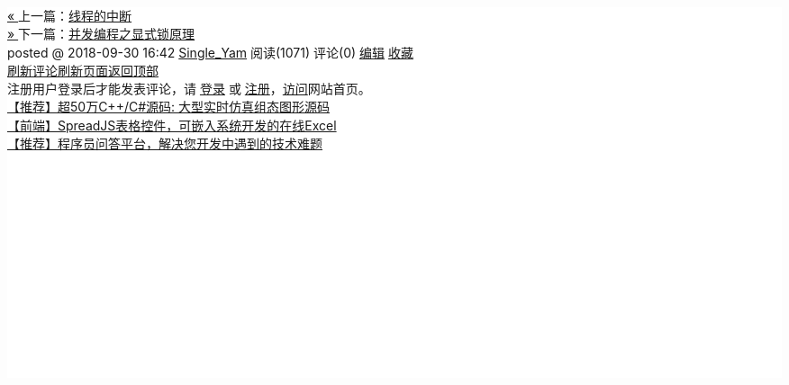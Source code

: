 <div id="post_next_prev"><a href="https://www.cnblogs.com/yangming1996/p/9647047.html" class="p_n_p_prefix">« </a> 上一篇：<a href="https://www.cnblogs.com/yangming1996/p/9647047.html" title="发布于2018-09-14 15:47">线程的中断</a><br><a href="https://www.cnblogs.com/yangming1996/p/9768755.html" class="p_n_p_prefix">» </a> 下一篇：<a href="https://www.cnblogs.com/yangming1996/p/9768755.html" title="发布于2018-10-10 20:20">并发编程之显式锁原理</a><br></div>
</div>


</div>
<div class="postDesc">posted @ <span id="post-date">2018-09-30 16:42</span> <a href="https://www.cnblogs.com/yangming1996/">Single_Yam</a> 阅读(<span id="post_view_count">1071</span>) 评论(<span id="post_comment_count">0</span>)  <a href="https://i.cnblogs.com/EditPosts.aspx?postid=9732457" rel="nofollow">编辑</a> <a href="#" onclick="AddToWz(9732457);return false;">收藏</a></div>
</div>
<script src="//common.cnblogs.com/highlight/9.12.0/highlight.min.js"></script><script>markdown_highlight();</script><script type="text/javascript">var allowComments=true,cb_blogId=300671,cb_entryId=9732457,cb_blogApp=currentBlogApp,cb_blogUserGuid='41bddaa8-cc33-e611-9fc1-ac853d9f53cc',cb_entryCreatedDate='2018/9/30 16:42:00';loadViewCount(cb_entryId);var cb_postType=1;var isMarkdown=true;</script>

</div>
</div><a name="!comments"></a><div id="blog-comments-placeholder"></div><script type="text/javascript">var commentManager = new blogCommentManager();commentManager.renderComments(0);</script>
<div id="comment_form" class="commentform">
<a name="commentform"></a>
<div id="divCommentShow"></div>
<div id="comment_nav"><span id="span_refresh_tips"></span><a href="javascript:void(0);" onclick="return RefreshCommentList();" id="lnk_RefreshComments" runat="server" clientidmode="Static">刷新评论</a><a href="#" onclick="return RefreshPage();">刷新页面</a><a href="#top">返回顶部</a></div>
<div id="comment_form_container"><div class="login_tips">注册用户登录后才能发表评论，请 <a rel="nofollow" href="javascript:void(0);" class="underline" onclick="return login('commentform');">登录</a> 或 <a rel="nofollow" href="javascript:void(0);" class="underline" onclick="return register();">注册</a>，<a href="http://www.cnblogs.com">访问</a>网站首页。</div></div>
<div class="ad_text_commentbox" id="ad_text_under_commentbox"></div>
<div id="ad_t2"><a href="http://www.ucancode.com/index.htm" target="_blank" onclick="ga('send', 'event', 'Link', 'click', 'T2-工控')">【推荐】超50万C++/C#源码: 大型实时仿真组态图形源码</a><br><a href="https://www.grapecity.com.cn/developer/spreadjs?utm_source=cnblogs&amp;utm_medium=blogpage&amp;utm_term=bottom&amp;utm_content=SpreadJS&amp;utm_campaign=community" target="_blank" onclick="ga('send', 'event', 'Link', 'click', 'T2-SpreadJS')">【前端】SpreadJS表格控件，可嵌入系统开发的在线Excel</a><br><a href="https://q.cnblogs.com/" target="_blank" onclick="ga('send', 'event', 'Link', 'click', 'T2-博问')">【推荐】程序员问答平台，解决您开发中遇到的技术难题</a><br></div>
<div id="opt_under_post"></div>
<script async="async" src="https://www.googletagservices.com/tag/js/gpt.js"></script>
<script>
var googletag = googletag || {};
googletag.cmd = googletag.cmd || [];
</script>
<script>
googletag.cmd.push(function() {
    googletag.defineSlot('/1090369/C1', [300, 250], 'div-gpt-ad-1546353474406-0').addService(googletag.pubads());
    googletag.defineSlot('/1090369/C2', [468, 60], 'div-gpt-ad-1539008685004-0').addService(googletag.pubads());
    googletag.pubads().enableSingleRequest();
    googletag.enableServices();
});
</script>
<div id="cnblogs_c1" class="c_ad_block">
<div id="div-gpt-ad-1546353474406-0" style="height:250px; width:300px;" data-google-query-id="CICx5tin1eMCFQdSvQodflcAEw"><div id="google_ads_iframe_/1090369/C1_0__container__" style="border: 0pt none;"><iframe id="google_ads_iframe_/1090369/C1_0" title="3rd party ad content" name="google_ads_iframe_/1090369/C1_0" width="300" height="250" scrolling="no" marginwidth="0" marginheight="0" frameborder="0" srcdoc="" style="border: 0px; vertical-align: bottom;" data-google-container-id="1" data-load-complete="true"></iframe></div></div>
</div>